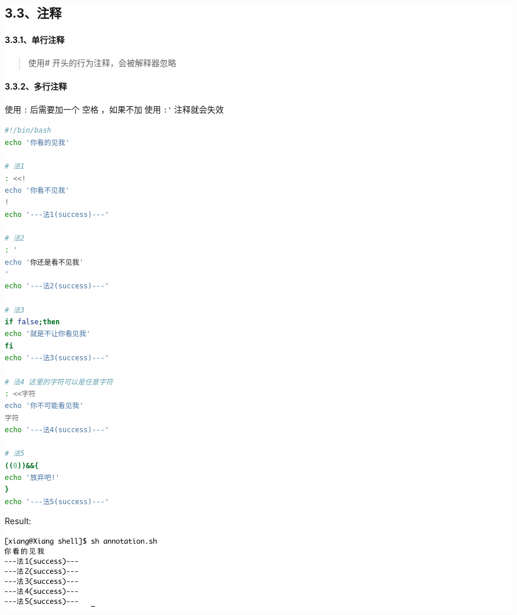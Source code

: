 ## 3.3、注释

#### 3.3.1、单行注释

> 使用# 开头的行为注释，会被解释器忽略

#### 3.3.2、多行注释

使用  `:`  后需要加一个 空格 ，如果不加 使用 `:'` 注释就会失效

```sh
#!/bin/bash
echo '你看的见我'

# 法1
: <<!
echo '你看不见我'
!
echo '---法1(success)---'

# 法2
: '
echo '你还是看不见我'
'
echo '---法2(success)---'

# 法3
if false;then
echo '就是不让你看见我'
fi
echo '---法3(success)---'

# 法4 这里的字符可以是任意字符
: <<字符
echo '你不可能看见我'
字符
echo '---法4(success)---'

# 法5
((0))&&{
echo '放弃吧!'
}
echo '---法5(success)---'
```

Result:

<img src="images/image-20210405235350858.png" alt="image-20210405235350858" style="zoom:50%;" />
